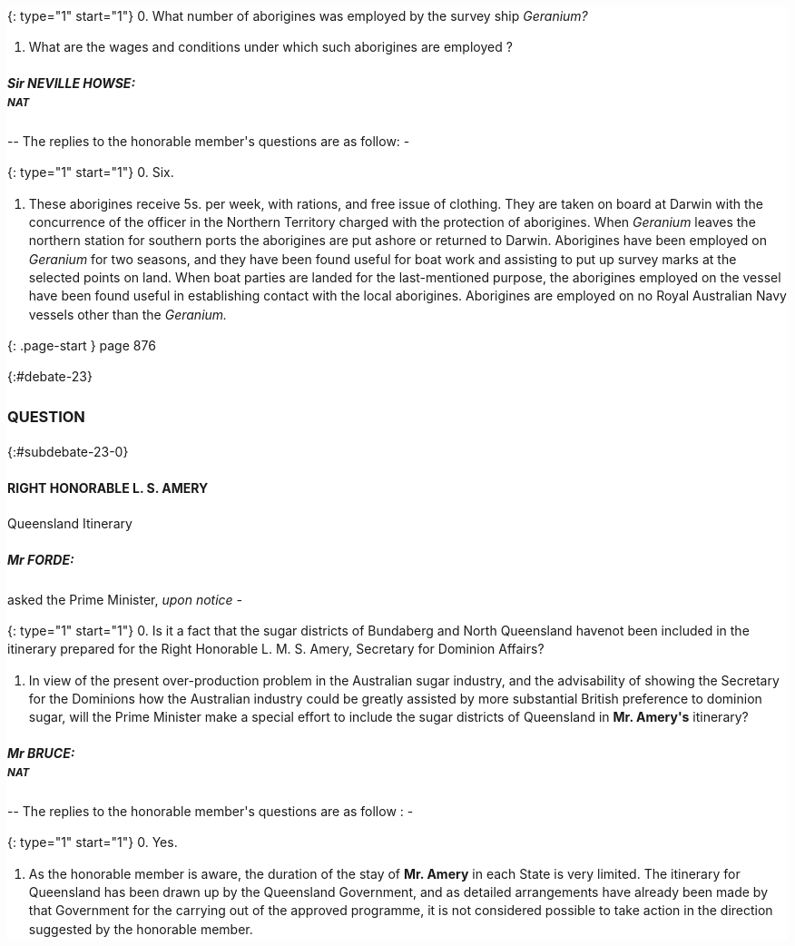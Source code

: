 {: type="1" start="1"}
0. What number of aborigines was employed by the survey ship  *Geranium?* 
1. What are the wages and conditions under which such aborigines are employed ? 

##### Sir NEVILLE HOWSE:<br><small class="text-muted">NAT</small>

-- The replies to the honorable member's questions are as follow: - 

{: type="1" start="1"}
0. Six. 
1. These aborigines receive 5s. per week, with rations, and free issue of clothing. They are taken on board at Darwin with the concurrence of the officer in the Northern Territory charged with the protection of aborigines. When  *Geranium*  leaves the northern station for southern ports the aborigines are put ashore or returned to Darwin. Aborigines have been employed on  *Geranium*  for two seasons, and they have been found useful for boat work and assisting to put up survey marks at the selected points on land. When boat parties are landed for the last-mentioned purpose, the aborigines employed on the vessel have been found useful in establishing contact with the local aborigines. Aborigines are employed on no Royal Australian Navy vessels other than the  *Geranium.* 

{: .page-start }
page 876

{:#debate-23}
### QUESTION

{:#subdebate-23-0}
#### RIGHT HONORABLE L. S. AMERY

Queensland Itinerary

##### Mr FORDE:

asked the Prime Minister,  *upon notice -* 

{: type="1" start="1"}
0. Is it a fact that the sugar districts of Bundaberg and North Queensland havenot been included in the itinerary prepared for the Right Honorable L. M. S. Amery, Secretary for Dominion Affairs? 
1. In view of the present over-production problem in the Australian sugar industry, and the advisability of showing the Secretary for the Dominions how the Australian industry could be greatly assisted by more substantial British preference to dominion sugar, will the Prime Minister make a special effort to include the sugar districts of Queensland in  **Mr. Amery's**  itinerary? 

##### Mr BRUCE:<br><small class="text-muted">NAT</small>

-- The replies to the honorable member's questions are as follow :  - 

{: type="1" start="1"}
0. Yes. 
1. As the honorable member is aware, the duration of the stay of  **Mr. Amery**  in each State is very limited. The itinerary for Queensland has been drawn up by the Queensland Government, and as detailed arrangements have already been made by that Government for the carrying out of the approved programme, it is not considered possible to take action in the direction suggested by the honorable member. 

